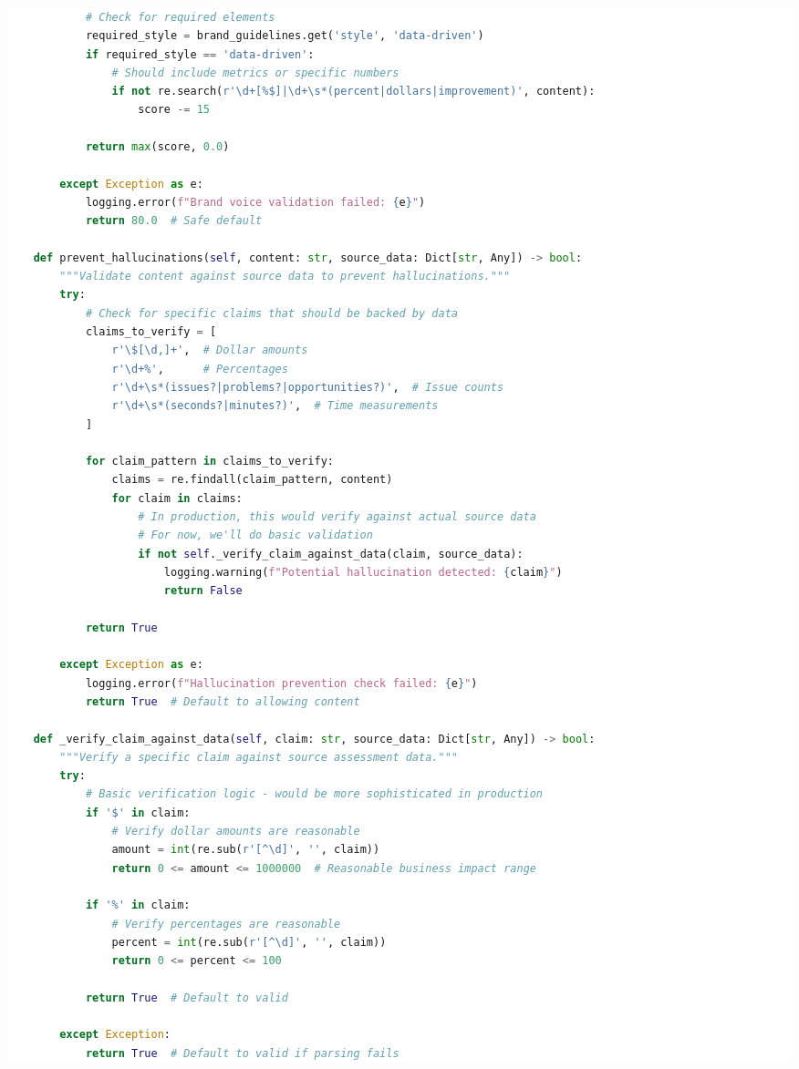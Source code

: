 ```python
            # Check for required elements
            required_style = brand_guidelines.get('style', 'data-driven')
            if required_style == 'data-driven':
                # Should include metrics or specific numbers
                if not re.search(r'\d+[%$]|\d+\s*(percent|dollars|improvement)', content):
                    score -= 15
            
            return max(score, 0.0)
            
        except Exception as e:
            logging.error(f"Brand voice validation failed: {e}")
            return 80.0  # Safe default
    
    def prevent_hallucinations(self, content: str, source_data: Dict[str, Any]) -> bool:
        """Validate content against source data to prevent hallucinations."""
        try:
            # Check for specific claims that should be backed by data
            claims_to_verify = [
                r'\$[\d,]+',  # Dollar amounts
                r'\d+%',      # Percentages
                r'\d+\s*(issues?|problems?|opportunities?)',  # Issue counts
                r'\d+\s*(seconds?|minutes?)',  # Time measurements
            ]
            
            for claim_pattern in claims_to_verify:
                claims = re.findall(claim_pattern, content)
                for claim in claims:
                    # In production, this would verify against actual source data
                    # For now, we'll do basic validation
                    if not self._verify_claim_against_data(claim, source_data):
                        logging.warning(f"Potential hallucination detected: {claim}")
                        return False
            
            return True
            
        except Exception as e:
            logging.error(f"Hallucination prevention check failed: {e}")
            return True  # Default to allowing content
    
    def _verify_claim_against_data(self, claim: str, source_data: Dict[str, Any]) -> bool:
        """Verify a specific claim against source assessment data."""
        try:
            # Basic verification logic - would be more sophisticated in production
            if '$' in claim:
                # Verify dollar amounts are reasonable
                amount = int(re.sub(r'[^\d]', '', claim))
                return 0 <= amount <= 1000000  # Reasonable business impact range
            
            if '%' in claim:
                # Verify percentages are reasonable
                percent = int(re.sub(r'[^\d]', '', claim))
                return 0 <= percent <= 100
            
            return True  # Default to valid
            
        except Exception:
            return True  # Default to valid if parsing fails
```
